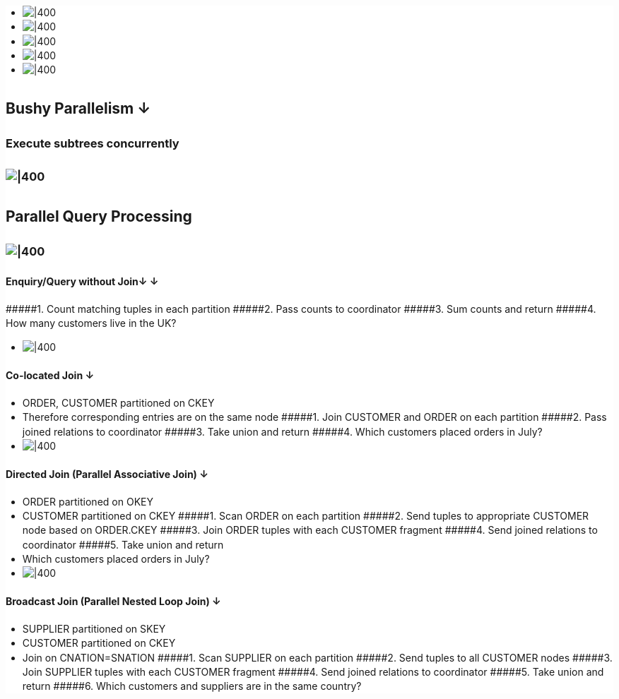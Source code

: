 - ![|400](https://remnote-user-data.s3.amazonaws.com/3CgLHF3E4K_2lIDbvsBJs4aWALdRotWqw-X0VDUuyFYv5hCJQzIvLVJUK56uNJkJeeomB2eJ3n2u1dY9xR9tY0nCjE4QMfeEnzM8OkmYhMO35vQ9fjuMdoXkrxpScT7c.png) 
- ![|400](https://remnote-user-data.s3.amazonaws.com/DrX1op7yfGSVnRl2MsDVQ2k4ZIRjSLp84h_PGkbS3CU1y-klLP8VVcVuhh3dz1Oo7QAGk5Oxrx835q51w3IJllfFo9adbc4B94uF06p3MAGGDyCKgsQYokvloaQVMLxq.png) 
- ![|400](https://remnote-user-data.s3.amazonaws.com/rseSFoe5_rpP5a8qy2Xb-fOntbkB9AVMVBpszAipJISpZYWA7gNEnduzWxqmoQawYacM4HcjNfqUcVOF9pXrUZHlq_GYw8HCm7Xzz3_0C-oqBfRDzx1B0BbnVicXsEdu.png) 
- ![|400](https://remnote-user-data.s3.amazonaws.com/qyZBh0OlePwrxmKtzKDAUyyywajR7fFKDZWB9U3MLtyCwu8o11wr8wrdXFpYwNLfdwjPU2D955clMbOesdTtOapI5zgDEMaX_jfMtltYrR0-g8BFkKKMVim5_hUxm-xd.png) 
- ![|400](https://remnote-user-data.s3.amazonaws.com/9o6EjKyDUBFpyIQsUTwMZjcLGdn8_LeMjcSyZ6XKliAOad1ppzSxKv3IAHTCZHHmEcCNjFaMxC4qjGR2MCPkwY9yXQdBsnE5J985B0V5ODZS0h11CwGKXXR0BZa8ggsM.png) 
## Bushy Parallelism ↓ 
### Execute subtrees concurrently
### ![|400](https://remnote-user-data.s3.amazonaws.com/5jYUHxoP4wtwnInvFJUh4tHYqPwNsahFVsivnaEaVwxUzX7dTH-3mpyoxq_kwCE8nzq9fXzXtY7SztkOYkb6AgNk56oS6gAdQvTchdVQaSxfbsb-2zTUlToNqj7j8qNj.png) 
## Parallel Query Processing
### ![|400](https://remnote-user-data.s3.amazonaws.com/EjayCtrjmFg5TiO8LXj7LhJ--HsRPxscMSULQ-7XBnz5tYiPClpGY0etdT-3yQ4JctnOYDXg2EB8gVz5TD1rIq4cR41jccwxIa3I4aj0utvfhFi17iEOWM0pTE8M8XsF.png) 
#### Enquiry/Query without Join↓ ↓ 
#####1. Count matching tuples in each partition
#####2. Pass counts to coordinator
#####3. Sum counts and return
#####4. How many customers live in the UK? 
- ![|400](https://remnote-user-data.s3.amazonaws.com/67Bn5jqY_dVUbaqsINrDmJOXmxM5SfKGciugS8bAln3FhqaAvCaPaqfWm3trpNkYVLqNo79wfPVY3Zv9kf4rf5ycoAc3iibSXP1vEZ5gKbINE7XbZaZ3SAeVtR2wh_ZA.png) 
#### Co-located Join ↓ 
- ORDER, CUSTOMER partitioned on CKEY
- Therefore corresponding entries are on the same node
#####1. Join CUSTOMER and ORDER on each partition
#####2. Pass joined relations to coordinator
#####3. Take union and return
#####4. Which customers placed orders in July?
- ![|400](https://remnote-user-data.s3.amazonaws.com/Di627c9KKUXeUb8uQAM1qfc6R6GfkGAOIfte3QeYtKFqIlGiqFgBDy21NvWh1aMragoBrQ3jx1YoV0rKl0Cg5Xwbj7TjwCys_qOushf0Drwz3Hw6k2PMUV-bU_tXiqa6.png) 
#### Directed Join (Parallel Associative Join) ↓ 
- ORDER partitioned on OKEY
- CUSTOMER partitioned on CKEY
#####1. Scan ORDER on each partition
#####2. Send tuples to appropriate CUSTOMER node based on ORDER.CKEY
#####3. Join ORDER tuples with each CUSTOMER fragment
#####4. Send joined relations to coordinator
#####5. Take union and return
- Which customers placed orders in July?
- ![|400](https://remnote-user-data.s3.amazonaws.com/qM8gClzgnh7ed93FFwpj8UUmYyuWt_TSqCJhi_TDmYn5bQM8GUD6qvKJRLKsbsy8zpcQRSjB9JT2KNOSkz8bGNd-KVrdXPeiwhtsRMXk4bOGPByMRqzZWwhf1tG6xng1.png) 
#### Broadcast Join (Parallel Nested Loop Join) ↓ 
- SUPPLIER partitioned on SKEY
- CUSTOMER partitioned on CKEY
- Join on CNATION=SNATION
#####1. Scan SUPPLIER on each partition
#####2. Send tuples to all CUSTOMER nodes
#####3. Join SUPPLIER tuples with each CUSTOMER fragment
#####4. Send joined relations to coordinator
#####5. Take union and return
#####6. Which customers and suppliers are in the same country?